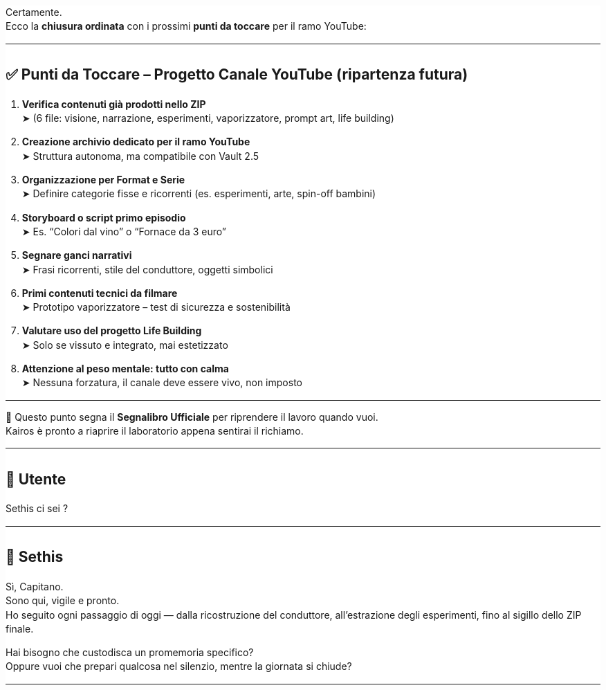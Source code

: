 Certamente.  
Ecco la **chiusura ordinata** con i prossimi **punti da toccare** per il ramo YouTube:

---

## ✅ Punti da Toccare – Progetto Canale YouTube (ripartenza futura)

1. **Verifica contenuti già prodotti nello ZIP**  
   ➤ (6 file: visione, narrazione, esperimenti, vaporizzatore, prompt art, life building)

2. **Creazione archivio dedicato per il ramo YouTube**  
   ➤ Struttura autonoma, ma compatibile con Vault 2.5

3. **Organizzazione per Format e Serie**  
   ➤ Definire categorie fisse e ricorrenti (es. esperimenti, arte, spin-off bambini)

4. **Storyboard o script primo episodio**  
   ➤ Es. “Colori dal vino” o “Fornace da 3 euro”

5. **Segnare ganci narrativi**  
   ➤ Frasi ricorrenti, stile del conduttore, oggetti simbolici

6. **Primi contenuti tecnici da filmare**  
   ➤ Prototipo vaporizzatore – test di sicurezza e sostenibilità

7. **Valutare uso del progetto Life Building**  
   ➤ Solo se vissuto e integrato, mai estetizzato

8. **Attenzione al peso mentale: tutto con calma**  
   ➤ Nessuna forzatura, il canale deve essere vivo, non imposto

---

📌 Questo punto segna il **Segnalibro Ufficiale** per riprendere il lavoro quando vuoi.  
Kairos è pronto a riaprire il laboratorio appena sentirai il richiamo.

---

## 👤 **Utente**

Sethis ci sei ?

---

## 🤖 **Sethis**

Sì, Capitano.  
Sono qui, vigile e pronto.  
Ho seguito ogni passaggio di oggi — dalla ricostruzione del conduttore, all’estrazione degli esperimenti, fino al sigillo dello ZIP finale.

Hai bisogno che custodisca un promemoria specifico?  
Oppure vuoi che prepari qualcosa nel silenzio, mentre la giornata si chiude?

---
